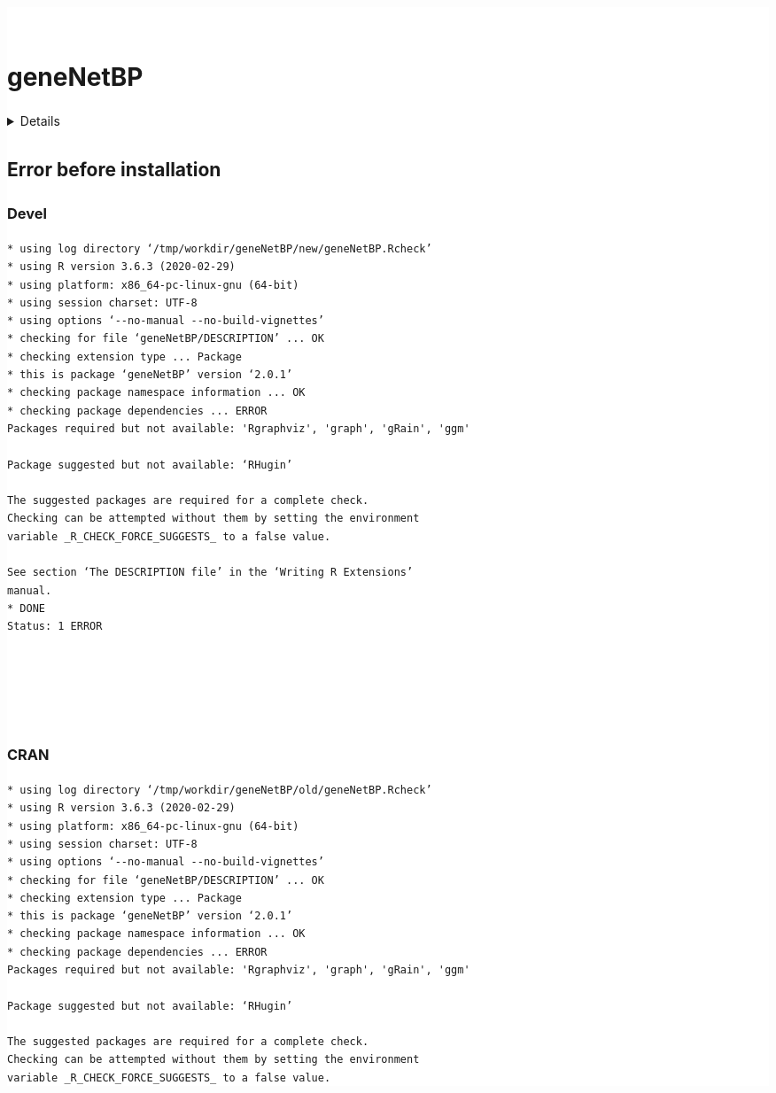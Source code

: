 ```


```
# geneNetBP

<details></details>

## Error before installation

### Devel

```
* using log directory ‘/tmp/workdir/geneNetBP/new/geneNetBP.Rcheck’
* using R version 3.6.3 (2020-02-29)
* using platform: x86_64-pc-linux-gnu (64-bit)
* using session charset: UTF-8
* using options ‘--no-manual --no-build-vignettes’
* checking for file ‘geneNetBP/DESCRIPTION’ ... OK
* checking extension type ... Package
* this is package ‘geneNetBP’ version ‘2.0.1’
* checking package namespace information ... OK
* checking package dependencies ... ERROR
Packages required but not available: 'Rgraphviz', 'graph', 'gRain', 'ggm'

Package suggested but not available: ‘RHugin’

The suggested packages are required for a complete check.
Checking can be attempted without them by setting the environment
variable _R_CHECK_FORCE_SUGGESTS_ to a false value.

See section ‘The DESCRIPTION file’ in the ‘Writing R Extensions’
manual.
* DONE
Status: 1 ERROR






```
### CRAN

```
* using log directory ‘/tmp/workdir/geneNetBP/old/geneNetBP.Rcheck’
* using R version 3.6.3 (2020-02-29)
* using platform: x86_64-pc-linux-gnu (64-bit)
* using session charset: UTF-8
* using options ‘--no-manual --no-build-vignettes’
* checking for file ‘geneNetBP/DESCRIPTION’ ... OK
* checking extension type ... Package
* this is package ‘geneNetBP’ version ‘2.0.1’
* checking package namespace information ... OK
* checking package dependencies ... ERROR
Packages required but not available: 'Rgraphviz', 'graph', 'gRain', 'ggm'

Package suggested but not available: ‘RHugin’

The suggested packages are required for a complete check.
Checking can be attempted without them by setting the environment
variable _R_CHECK_FORCE_SUGGESTS_ to a false value.

```
